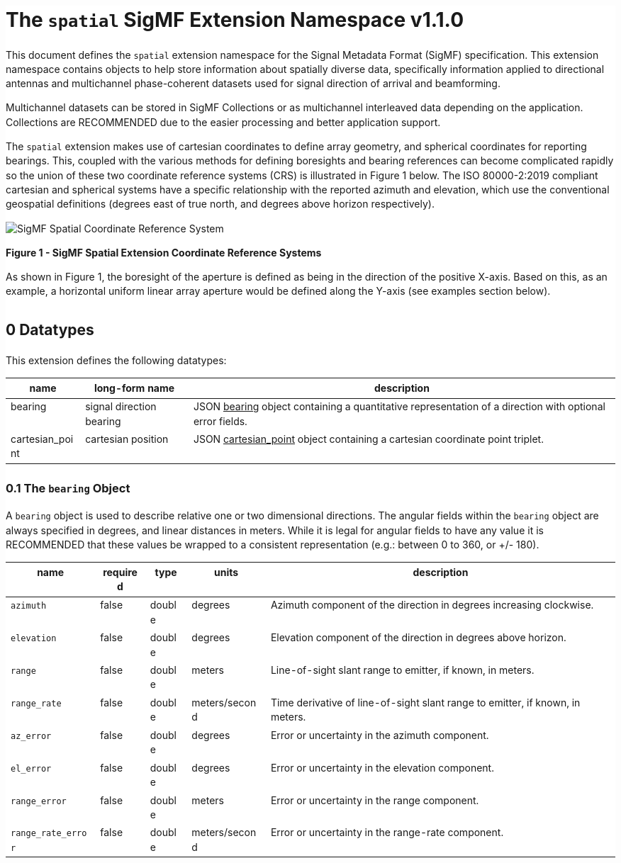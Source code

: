 # The `spatial` SigMF Extension Namespace v1.1.0

This document defines the `spatial` extension namespace for the Signal Metadata
Format (SigMF) specification. This extension namespace contains objects to help
store information about spatially diverse data, specifically information applied
to directional antennas and multichannel phase-coherent datasets used for signal
direction of arrival and beamforming.

Multichannel datasets can be stored in SigMF Collections or as multichannel
interleaved data depending on the application. Collections are RECOMMENDED due
to the easier processing and better application support.

The `spatial` extension makes use of cartesian coordinates to define array
geometry, and spherical coordinates for reporting bearings. This, coupled with
the various methods for defining boresights and bearing references can become
complicated rapidly so the union of these two coordinate  reference systems
(CRS) is illustrated in Figure 1 below. The ISO 80000-2:2019 compliant cartesian
and spherical systems have a specific relationship with the reported azimuth and
elevation, which use the conventional geospatial definitions (degrees east of
true north, and degrees above horizon respectively).

![SigMF Spatial Coordinate Reference System](spatial_crs.png)

**Figure 1 - SigMF Spatial Extension Coordinate Reference Systems**

As shown in Figure 1, the boresight of the aperture is defined as being in the
direction of the positive X-axis. Based on this, as an example, a horizontal
uniform linear array aperture would be defined along the Y-axis (see examples
section below).

## 0 Datatypes

This extension defines the following datatypes:

|name|long-form name|description|
|----|--------------|-----------|
|bearing|signal direction bearing|JSON [bearing](spatial.sigmf-ext.md#01-the-bearing-object) object containing a quantitative representation of a direction with optional error fields.|
|cartesian_point|cartesian position|JSON [cartesian_point](spatial.sigmf-ext.md#02-the-cartesian-point-object) object containing a cartesian coordinate point triplet.|

### 0.1 The `bearing` Object

A `bearing` object is used to describe relative one or two dimensional
directions. The angular fields within the `bearing` object are always specified
in degrees, and linear distances in meters. While it is legal for angular fields
to have any value it is RECOMMENDED that these values be wrapped to a consistent
representation (e.g.: between 0 to 360, or +/- 180).

|name|required|type|units|description|
|----|--------|----|-----|-----------|
|`azimuth`|false|double|degrees|Azimuth component of the direction in degrees increasing clockwise.|
|`elevation`|false|double|degrees|Elevation component of the direction in degrees above horizon.|
|`range`|false|double|meters|Line-of-sight slant range to emitter, if known, in meters.|
|`range_rate`|false|double|meters/second|Time derivative of line-of-sight slant range to emitter, if known, in meters.|
|`az_error`|false|double|degrees|Error or uncertainty in the azimuth component.|
|`el_error`|false|double|degrees|Error or uncertainty in the elevation component.|
|`range_error`|false|double|meters|Error or uncertainty in the range component.|
|`range_rate_error`|false|double|meters/second|Error or uncertainty in the range-rate component.|
